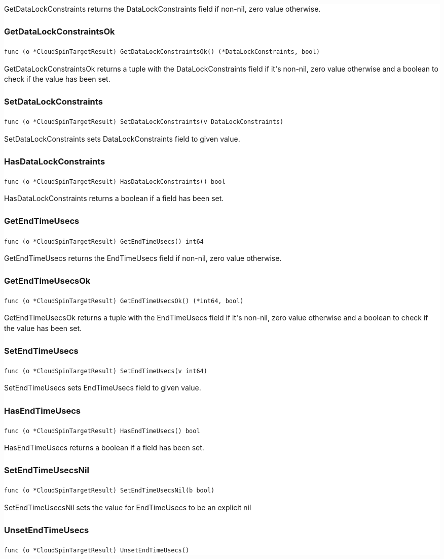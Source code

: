 GetDataLockConstraints returns the DataLockConstraints field if non-nil, zero value otherwise.

### GetDataLockConstraintsOk

`func (o *CloudSpinTargetResult) GetDataLockConstraintsOk() (*DataLockConstraints, bool)`

GetDataLockConstraintsOk returns a tuple with the DataLockConstraints field if it's non-nil, zero value otherwise
and a boolean to check if the value has been set.

### SetDataLockConstraints

`func (o *CloudSpinTargetResult) SetDataLockConstraints(v DataLockConstraints)`

SetDataLockConstraints sets DataLockConstraints field to given value.

### HasDataLockConstraints

`func (o *CloudSpinTargetResult) HasDataLockConstraints() bool`

HasDataLockConstraints returns a boolean if a field has been set.

### GetEndTimeUsecs

`func (o *CloudSpinTargetResult) GetEndTimeUsecs() int64`

GetEndTimeUsecs returns the EndTimeUsecs field if non-nil, zero value otherwise.

### GetEndTimeUsecsOk

`func (o *CloudSpinTargetResult) GetEndTimeUsecsOk() (*int64, bool)`

GetEndTimeUsecsOk returns a tuple with the EndTimeUsecs field if it's non-nil, zero value otherwise
and a boolean to check if the value has been set.

### SetEndTimeUsecs

`func (o *CloudSpinTargetResult) SetEndTimeUsecs(v int64)`

SetEndTimeUsecs sets EndTimeUsecs field to given value.

### HasEndTimeUsecs

`func (o *CloudSpinTargetResult) HasEndTimeUsecs() bool`

HasEndTimeUsecs returns a boolean if a field has been set.

### SetEndTimeUsecsNil

`func (o *CloudSpinTargetResult) SetEndTimeUsecsNil(b bool)`

 SetEndTimeUsecsNil sets the value for EndTimeUsecs to be an explicit nil

### UnsetEndTimeUsecs
`func (o *CloudSpinTargetResult) UnsetEndTimeUsecs()`
